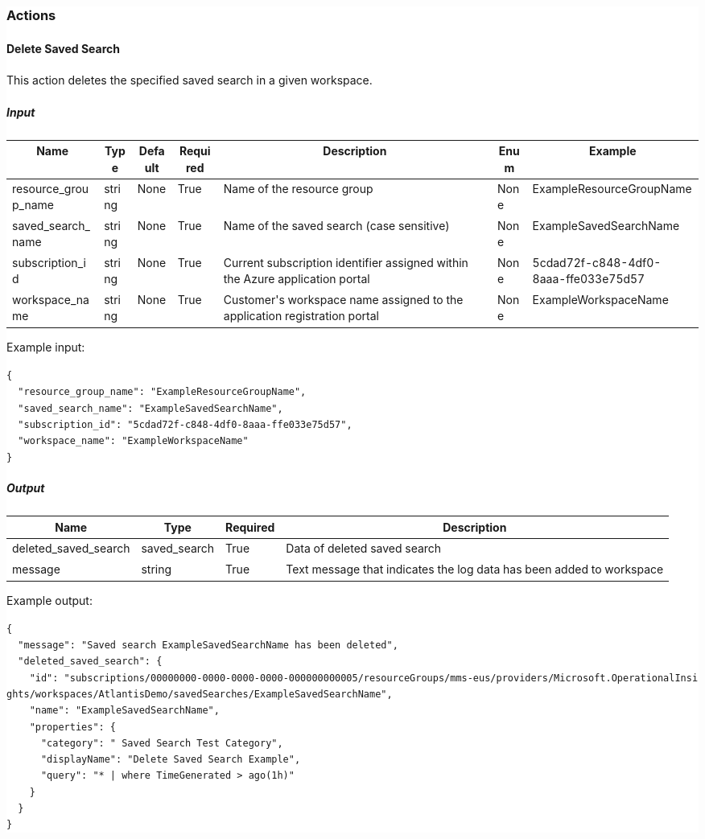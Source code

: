 ### Actions

#### Delete Saved Search

This action deletes the specified saved search in a given workspace.

##### Input

|Name|Type|Default|Required|Description|Enum|Example|
|----|----|-------|--------|-----------|----|-------|
|resource_group_name|string|None|True|Name of the resource group|None|ExampleResourceGroupName|
|saved_search_name|string|None|True|Name of the saved search (case sensitive)|None|ExampleSavedSearchName|
|subscription_id|string|None|True|Current subscription identifier assigned within the Azure application portal|None|5cdad72f-c848-4df0-8aaa-ffe033e75d57|
|workspace_name|string|None|True|Customer's workspace name assigned to the application registration portal|None|ExampleWorkspaceName|

Example input:

```
{
  "resource_group_name": "ExampleResourceGroupName",
  "saved_search_name": "ExampleSavedSearchName",
  "subscription_id": "5cdad72f-c848-4df0-8aaa-ffe033e75d57",
  "workspace_name": "ExampleWorkspaceName"
}
```

##### Output

|Name|Type|Required|Description|
|----|----|--------|-----------|
|deleted_saved_search|saved_search|True|Data of deleted saved search|
|message|string|True|Text message that indicates the log data has been added to workspace|

Example output:

```
{
  "message": "Saved search ExampleSavedSearchName has been deleted",
  "deleted_saved_search": {
    "id": "subscriptions/00000000-0000-0000-0000-000000000005/resourceGroups/mms-eus/providers/Microsoft.OperationalInsights/workspaces/AtlantisDemo/savedSearches/ExampleSavedSearchName",
    "name": "ExampleSavedSearchName",
    "properties": {
      "category": " Saved Search Test Category",
      "displayName": "Delete Saved Search Example",
      "query": "* | where TimeGenerated > ago(1h)"
    }
  }
}
```
